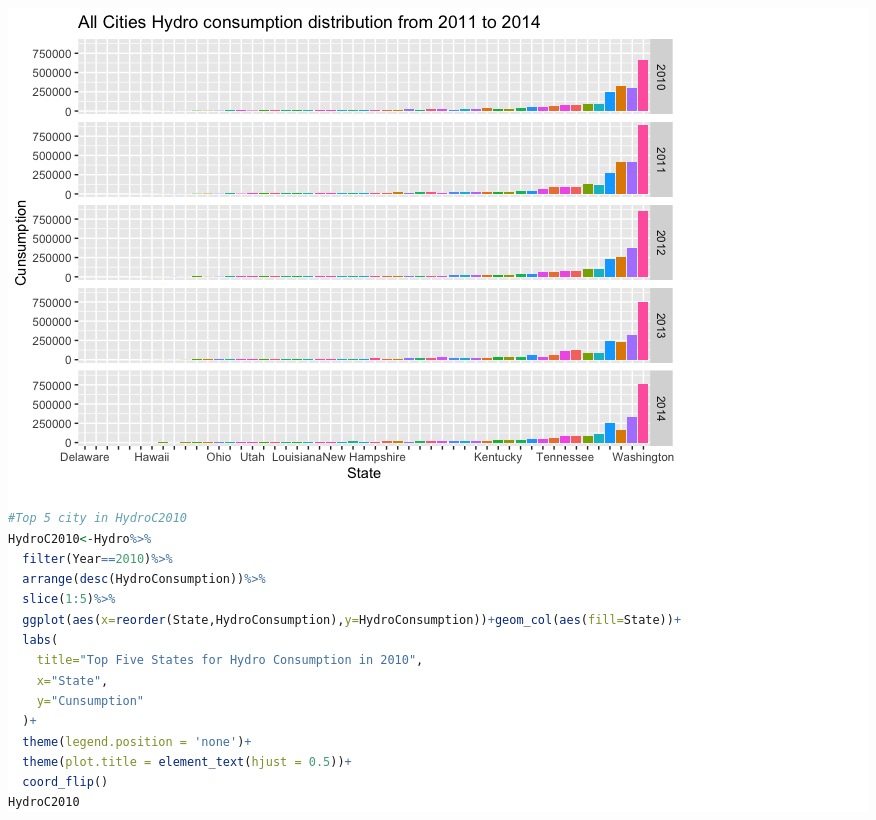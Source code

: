 ![](Eda_Final_Hydro_Peter_files/figure-gfm/unnamed-chunk-7-1.png)

``` r
#Top 5 city in HydroC2010
HydroC2010<-Hydro%>%
  filter(Year==2010)%>%
  arrange(desc(HydroConsumption))%>%
  slice(1:5)%>%
  ggplot(aes(x=reorder(State,HydroConsumption),y=HydroConsumption))+geom_col(aes(fill=State))+
  labs(
    title="Top Five States for Hydro Consumption in 2010",
    x="State",
    y="Cunsumption"
  )+
  theme(legend.position = 'none')+
  theme(plot.title = element_text(hjust = 0.5))+
  coord_flip()
HydroC2010
```
